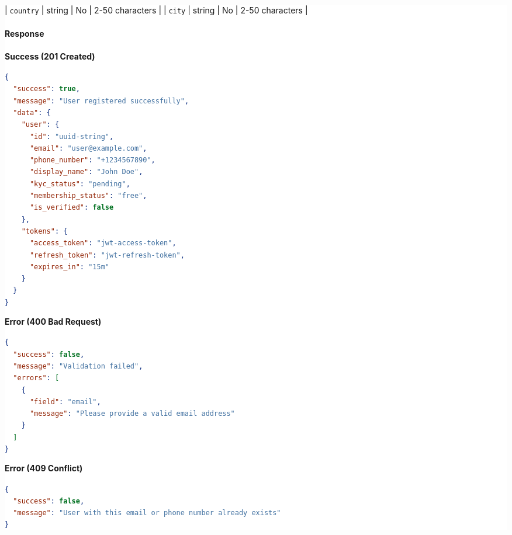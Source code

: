 | `country` | string | No | 2-50 characters |
| `city` | string | No | 2-50 characters |

#### Response

**Success (201 Created)**

```json
{
  "success": true,
  "message": "User registered successfully",
  "data": {
    "user": {
      "id": "uuid-string",
      "email": "user@example.com",
      "phone_number": "+1234567890",
      "display_name": "John Doe",
      "kyc_status": "pending",
      "membership_status": "free",
      "is_verified": false
    },
    "tokens": {
      "access_token": "jwt-access-token",
      "refresh_token": "jwt-refresh-token",
      "expires_in": "15m"
    }
  }
}
```

**Error (400 Bad Request)**

```json
{
  "success": false,
  "message": "Validation failed",
  "errors": [
    {
      "field": "email",
      "message": "Please provide a valid email address"
    }
  ]
}
```

**Error (409 Conflict)**

```json
{
  "success": false,
  "message": "User with this email or phone number already exists"
}
```
